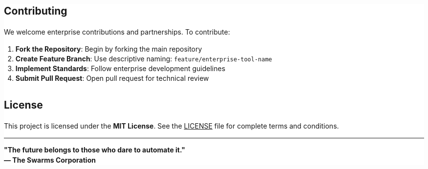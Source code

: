 ## Contributing

We welcome enterprise contributions and partnerships. To contribute:

1. **Fork the Repository**: Begin by forking the main repository
2. **Create Feature Branch**: Use descriptive naming: `feature/enterprise-tool-name`
3. **Implement Standards**: Follow enterprise development guidelines
4. **Submit Pull Request**: Open pull request for technical review

## License

This project is licensed under the **MIT License**. See the [LICENSE](LICENSE) file for complete terms and conditions.

---

**"The future belongs to those who dare to automate it."**  
**— The Swarms Corporation**

